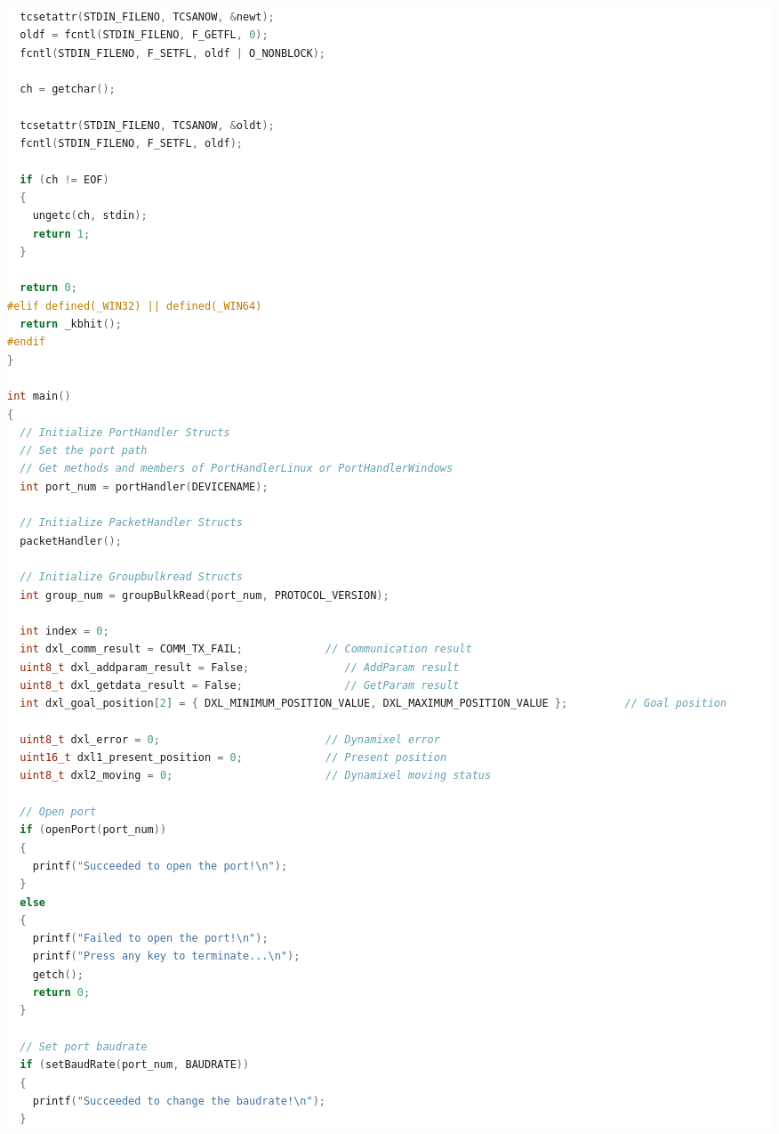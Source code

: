 ```c
  tcsetattr(STDIN_FILENO, TCSANOW, &newt);
  oldf = fcntl(STDIN_FILENO, F_GETFL, 0);
  fcntl(STDIN_FILENO, F_SETFL, oldf | O_NONBLOCK);

  ch = getchar();

  tcsetattr(STDIN_FILENO, TCSANOW, &oldt);
  fcntl(STDIN_FILENO, F_SETFL, oldf);

  if (ch != EOF)
  {
    ungetc(ch, stdin);
    return 1;
  }

  return 0;
#elif defined(_WIN32) || defined(_WIN64)
  return _kbhit();
#endif
}

int main()
{
  // Initialize PortHandler Structs
  // Set the port path
  // Get methods and members of PortHandlerLinux or PortHandlerWindows
  int port_num = portHandler(DEVICENAME);

  // Initialize PacketHandler Structs
  packetHandler();

  // Initialize Groupbulkread Structs
  int group_num = groupBulkRead(port_num, PROTOCOL_VERSION);

  int index = 0;
  int dxl_comm_result = COMM_TX_FAIL;             // Communication result
  uint8_t dxl_addparam_result = False;               // AddParam result
  uint8_t dxl_getdata_result = False;                // GetParam result
  int dxl_goal_position[2] = { DXL_MINIMUM_POSITION_VALUE, DXL_MAXIMUM_POSITION_VALUE };         // Goal position

  uint8_t dxl_error = 0;                          // Dynamixel error
  uint16_t dxl1_present_position = 0;             // Present position
  uint8_t dxl2_moving = 0;                        // Dynamixel moving status

  // Open port
  if (openPort(port_num))
  {
    printf("Succeeded to open the port!\n");
  }
  else
  {
    printf("Failed to open the port!\n");
    printf("Press any key to terminate...\n");
    getch();
    return 0;
  }

  // Set port baudrate
  if (setBaudRate(port_num, BAUDRATE))
  {
    printf("Succeeded to change the baudrate!\n");
  }
```